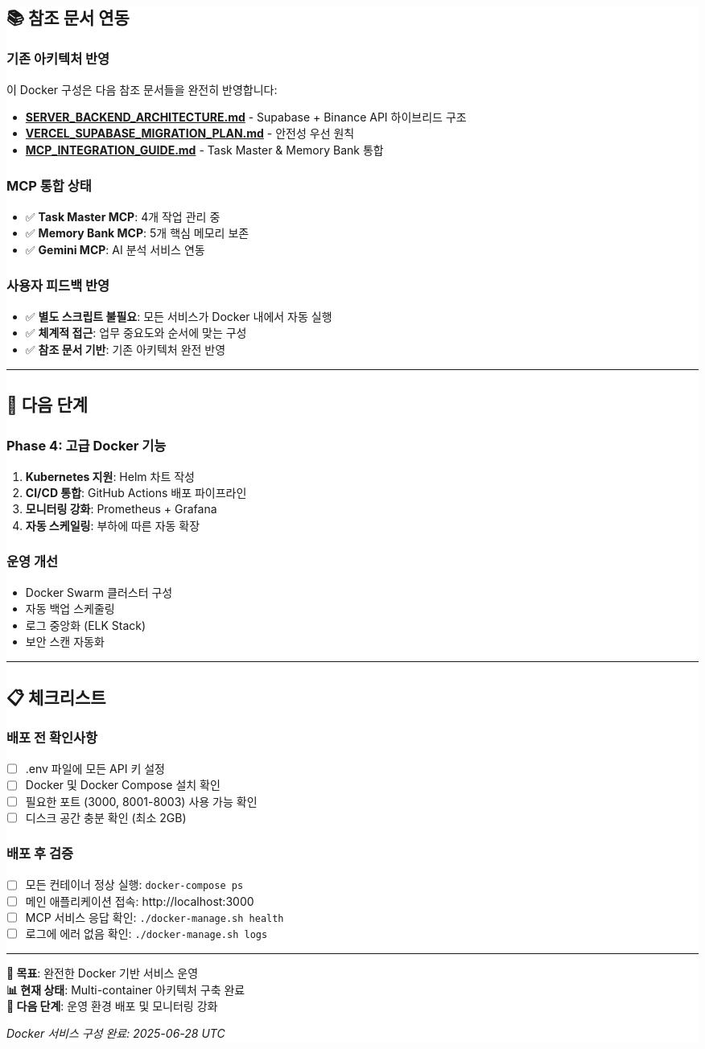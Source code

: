 
## 📚 **참조 문서 연동**

### **기존 아키텍처 반영**
이 Docker 구성은 다음 참조 문서들을 완전히 반영합니다:

- **[SERVER_BACKEND_ARCHITECTURE.md](../architecture/SERVER_BACKEND_ARCHITECTURE.md)** - Supabase + Binance API 하이브리드 구조
- **[VERCEL_SUPABASE_MIGRATION_PLAN.md](../planning/VERCEL_SUPABASE_MIGRATION_PLAN.md)** - 안전성 우선 원칙
- **[MCP_INTEGRATION_GUIDE.md](./MCP_INTEGRATION_GUIDE.md)** - Task Master & Memory Bank 통합

### **MCP 통합 상태**
- ✅ **Task Master MCP**: 4개 작업 관리 중
- ✅ **Memory Bank MCP**: 5개 핵심 메모리 보존
- ✅ **Gemini MCP**: AI 분석 서비스 연동

### **사용자 피드백 반영**
- ✅ **별도 스크립트 불필요**: 모든 서비스가 Docker 내에서 자동 실행
- ✅ **체계적 접근**: 업무 중요도와 순서에 맞는 구성
- ✅ **참조 문서 기반**: 기존 아키텍처 완전 반영

---

## 🎯 **다음 단계**

### **Phase 4: 고급 Docker 기능**
1. **Kubernetes 지원**: Helm 차트 작성
2. **CI/CD 통합**: GitHub Actions 배포 파이프라인
3. **모니터링 강화**: Prometheus + Grafana
4. **자동 스케일링**: 부하에 따른 자동 확장

### **운영 개선**
- Docker Swarm 클러스터 구성
- 자동 백업 스케줄링
- 로그 중앙화 (ELK Stack)
- 보안 스캔 자동화

---

## 📋 **체크리스트**

### **배포 전 확인사항**
- [ ] .env 파일에 모든 API 키 설정
- [ ] Docker 및 Docker Compose 설치 확인
- [ ] 필요한 포트 (3000, 8001-8003) 사용 가능 확인
- [ ] 디스크 공간 충분 확인 (최소 2GB)

### **배포 후 검증**
- [ ] 모든 컨테이너 정상 실행: `docker-compose ps`
- [ ] 메인 애플리케이션 접속: http://localhost:3000
- [ ] MCP 서비스 응답 확인: `./docker-manage.sh health`
- [ ] 로그에 에러 없음 확인: `./docker-manage.sh logs`

---

**🎯 목표**: 완전한 Docker 기반 서비스 운영  
**📊 현재 상태**: Multi-container 아키텍처 구축 완료  
**🔄 다음 단계**: 운영 환경 배포 및 모니터링 강화

*Docker 서비스 구성 완료: 2025-06-28 UTC*